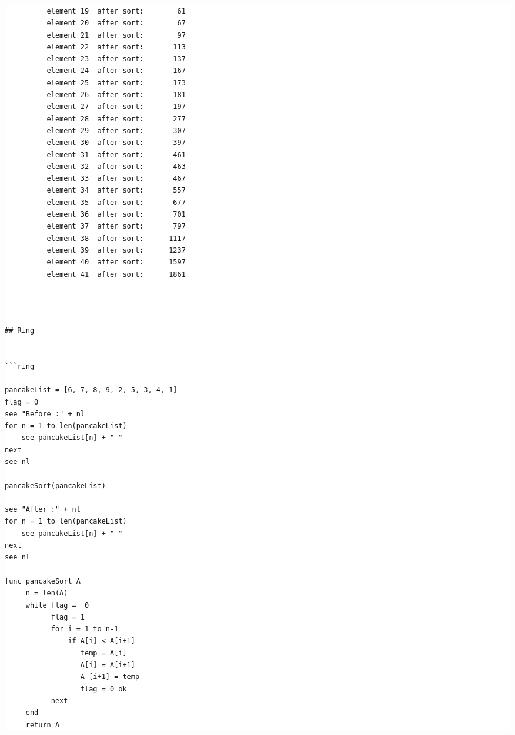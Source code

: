               element 19  after sort:        61
              element 20  after sort:        67
              element 21  after sort:        97
              element 22  after sort:       113
              element 23  after sort:       137
              element 24  after sort:       167
              element 25  after sort:       173
              element 26  after sort:       181
              element 27  after sort:       197
              element 28  after sort:       277
              element 29  after sort:       307
              element 30  after sort:       397
              element 31  after sort:       461
              element 32  after sort:       463
              element 33  after sort:       467
              element 34  after sort:       557
              element 35  after sort:       677
              element 36  after sort:       701
              element 37  after sort:       797
              element 38  after sort:      1117
              element 39  after sort:      1237
              element 40  after sort:      1597
              element 41  after sort:      1861

```



## Ring


```ring

pancakeList = [6, 7, 8, 9, 2, 5, 3, 4, 1]
flag = 0
see "Before :" + nl
for n = 1 to len(pancakeList)
    see pancakeList[n] + " "
next
see nl

pancakeSort(pancakeList)

see "After :" + nl
for n = 1 to len(pancakeList)
    see pancakeList[n] + " "
next
see nl

func pancakeSort A
     n = len(A)
     while flag =  0
           flag = 1
           for i = 1 to n-1
               if A[i] < A[i+1]
                  temp = A[i]
                  A[i] = A[i+1]
                  A [i+1] = temp
                  flag = 0 ok
           next
     end
     return A

```

